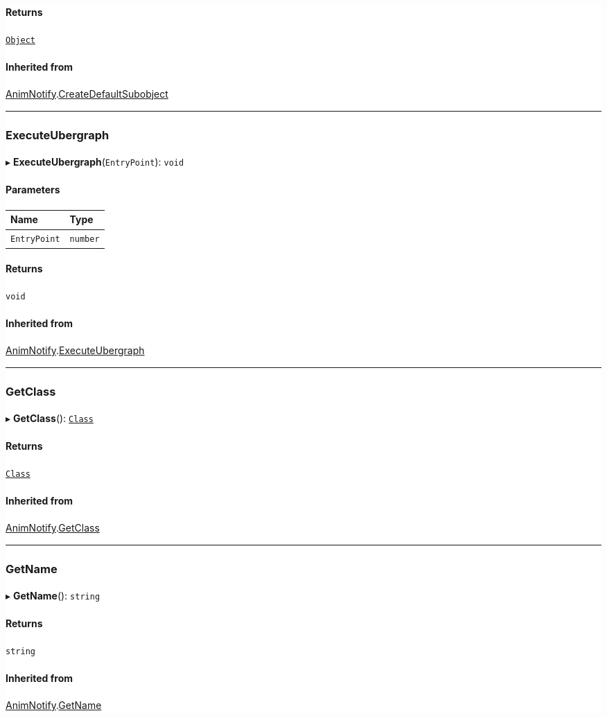 #### Returns

[`Object`](ue_ue.Object.md)

#### Inherited from

[AnimNotify](ue_ue.AnimNotify.md).[CreateDefaultSubobject](ue_ue.AnimNotify.md#createdefaultsubobject)

___

### ExecuteUbergraph

▸ **ExecuteUbergraph**(`EntryPoint`): `void`

#### Parameters

| Name | Type |
| :------ | :------ |
| `EntryPoint` | `number` |

#### Returns

`void`

#### Inherited from

[AnimNotify](ue_ue.AnimNotify.md).[ExecuteUbergraph](ue_ue.AnimNotify.md#executeubergraph)

___

### GetClass

▸ **GetClass**(): [`Class`](ue_ue.Class.md)

#### Returns

[`Class`](ue_ue.Class.md)

#### Inherited from

[AnimNotify](ue_ue.AnimNotify.md).[GetClass](ue_ue.AnimNotify.md#getclass)

___

### GetName

▸ **GetName**(): `string`

#### Returns

`string`

#### Inherited from

[AnimNotify](ue_ue.AnimNotify.md).[GetName](ue_ue.AnimNotify.md#getname)
